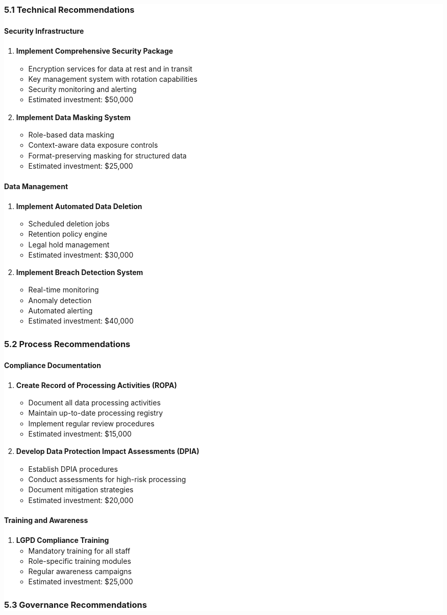 ### 5.1 Technical Recommendations

#### **Security Infrastructure**
1. **Implement Comprehensive Security Package**
   - Encryption services for data at rest and in transit
   - Key management system with rotation capabilities
   - Security monitoring and alerting
   - Estimated investment: $50,000

2. **Implement Data Masking System**
   - Role-based data masking
   - Context-aware data exposure controls
   - Format-preserving masking for structured data
   - Estimated investment: $25,000

#### **Data Management**
1. **Implement Automated Data Deletion**
   - Scheduled deletion jobs
   - Retention policy engine
   - Legal hold management
   - Estimated investment: $30,000

2. **Implement Breach Detection System**
   - Real-time monitoring
   - Anomaly detection
   - Automated alerting
   - Estimated investment: $40,000

### 5.2 Process Recommendations

#### **Compliance Documentation**
1. **Create Record of Processing Activities (ROPA)**
   - Document all data processing activities
   - Maintain up-to-date processing registry
   - Implement regular review procedures
   - Estimated investment: $15,000

2. **Develop Data Protection Impact Assessments (DPIA)**
   - Establish DPIA procedures
   - Conduct assessments for high-risk processing
   - Document mitigation strategies
   - Estimated investment: $20,000

#### **Training and Awareness**
1. **LGPD Compliance Training**
   - Mandatory training for all staff
   - Role-specific training modules
   - Regular awareness campaigns
   - Estimated investment: $25,000

### 5.3 Governance Recommendations
